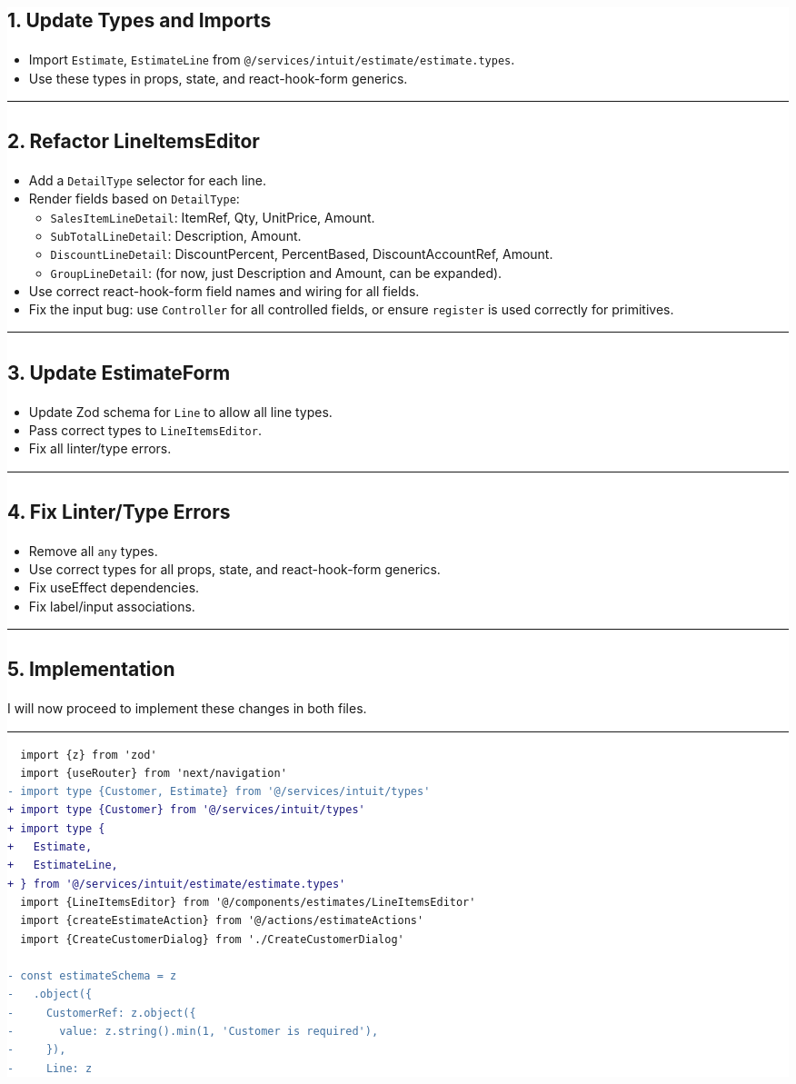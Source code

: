 
## 1. Update Types and Imports

- Import `Estimate`, `EstimateLine` from `@/services/intuit/estimate/estimate.types`.
- Use these types in props, state, and react-hook-form generics.

---

## 2. Refactor LineItemsEditor

- Add a `DetailType` selector for each line.
- Render fields based on `DetailType`:
  - `SalesItemLineDetail`: ItemRef, Qty, UnitPrice, Amount.
  - `SubTotalLineDetail`: Description, Amount.
  - `DiscountLineDetail`: DiscountPercent, PercentBased, DiscountAccountRef, Amount.
  - `GroupLineDetail`: (for now, just Description and Amount, can be expanded).
- Use correct react-hook-form field names and wiring for all fields.
- Fix the input bug: use `Controller` for all controlled fields, or ensure `register` is used correctly for primitives.

---

## 3. Update EstimateForm

- Update Zod schema for `Line` to allow all line types.
- Pass correct types to `LineItemsEditor`.
- Fix all linter/type errors.

---

## 4. Fix Linter/Type Errors

- Remove all `any` types.
- Use correct types for all props, state, and react-hook-form generics.
- Fix useEffect dependencies.
- Fix label/input associations.

---

## 5. Implementation

I will now proceed to implement these changes in both files.

---

```diff
  import {z} from 'zod'
  import {useRouter} from 'next/navigation'
- import type {Customer, Estimate} from '@/services/intuit/types'
+ import type {Customer} from '@/services/intuit/types'
+ import type {
+   Estimate,
+   EstimateLine,
+ } from '@/services/intuit/estimate/estimate.types'
  import {LineItemsEditor} from '@/components/estimates/LineItemsEditor'
  import {createEstimateAction} from '@/actions/estimateActions'
  import {CreateCustomerDialog} from './CreateCustomerDialog'
  
- const estimateSchema = z
-   .object({
-     CustomerRef: z.object({
-       value: z.string().min(1, 'Customer is required'),
-     }),
-     Line: z
```